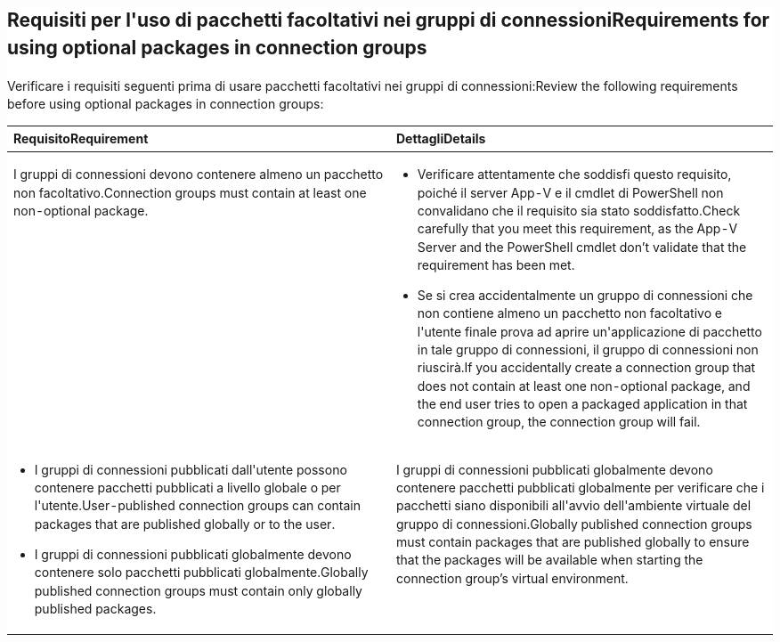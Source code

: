  

## <a href="" id="bkmk-reqs-using-cg"></a><span data-ttu-id="46e13-169">Requisiti per l'uso di pacchetti facoltativi nei gruppi di connessioni</span><span class="sxs-lookup"><span data-stu-id="46e13-169">Requirements for using optional packages in connection groups</span></span>


<span data-ttu-id="46e13-170">Verificare i requisiti seguenti prima di usare pacchetti facoltativi nei gruppi di connessioni:</span><span class="sxs-lookup"><span data-stu-id="46e13-170">Review the following requirements before using optional packages in connection groups:</span></span>

<table>
<colgroup>
<col width="50%" />
<col width="50%" />
</colgroup>
<thead>
<tr class="header">
<th align="left"><span data-ttu-id="46e13-171">Requisito</span><span class="sxs-lookup"><span data-stu-id="46e13-171">Requirement</span></span></th>
<th align="left"><span data-ttu-id="46e13-172">Dettagli</span><span class="sxs-lookup"><span data-stu-id="46e13-172">Details</span></span></th>
</tr>
</thead>
<tbody>
<tr class="odd">
<td align="left"><p><span data-ttu-id="46e13-173">I gruppi di connessioni devono contenere almeno un pacchetto non facoltativo.</span><span class="sxs-lookup"><span data-stu-id="46e13-173">Connection groups must contain at least one non-optional package.</span></span></p></td>
<td align="left"><ul>
<li><p><span data-ttu-id="46e13-174">Verificare attentamente che soddisfi questo requisito, poiché il server App-V e il cmdlet di PowerShell non convalidano che il requisito sia stato soddisfatto.</span><span class="sxs-lookup"><span data-stu-id="46e13-174">Check carefully that you meet this requirement, as the App-V Server and the PowerShell cmdlet don’t validate that the requirement has been met.</span></span></p></li>
<li><p><span data-ttu-id="46e13-175">Se si crea accidentalmente un gruppo di connessioni che non contiene almeno un pacchetto non facoltativo e l'utente finale prova ad aprire un'applicazione di pacchetto in tale gruppo di connessioni, il gruppo di connessioni non riuscirà.</span><span class="sxs-lookup"><span data-stu-id="46e13-175">If you accidentally create a connection group that does not contain at least one non-optional package, and the end user tries to open a packaged application in that connection group, the connection group will fail.</span></span></p></li>
</ul>
<p></p></td>
</tr>
<tr class="even">
<td align="left"><ul>
<li><p><span data-ttu-id="46e13-176">I gruppi di connessioni pubblicati dall'utente possono contenere pacchetti pubblicati a livello globale o per l'utente.</span><span class="sxs-lookup"><span data-stu-id="46e13-176">User-published connection groups can contain packages that are published globally or to the user.</span></span></p></li>
<li><p><span data-ttu-id="46e13-177">I gruppi di connessioni pubblicati globalmente devono contenere solo pacchetti pubblicati globalmente.</span><span class="sxs-lookup"><span data-stu-id="46e13-177">Globally published connection groups must contain only globally published packages.</span></span></p></li>
</ul></td>
<td align="left"><p><span data-ttu-id="46e13-178">I gruppi di connessioni pubblicati globalmente devono contenere pacchetti pubblicati globalmente per verificare che i pacchetti siano disponibili all'avvio dell'ambiente virtuale del gruppo di connessioni.</span><span class="sxs-lookup"><span data-stu-id="46e13-178">Globally published connection groups must contain packages that are published globally to ensure that the packages will be available when starting the connection group’s virtual environment.</span></span></p>